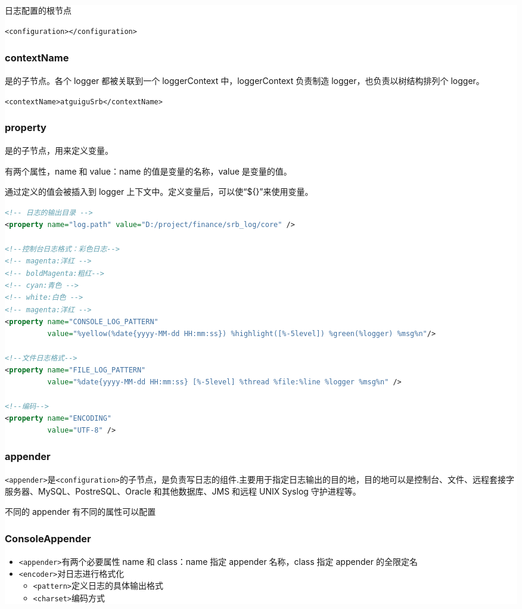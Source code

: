 日志配置的根节点

```
<configuration></configuration>
```

### contextName

<contextName>是<configuration>的子节点。各个 logger 都被关联到一个 loggerContext 中，loggerContext 负责制造 logger，也负责以树结构排列个 logger。

```
<contextName>atguiguSrb</contextName>
```

### property

<property>是<configuration>的子节点，用来定义变量。

<property> 有两个属性，name 和 value：name 的值是变量的名称，value 是变量的值。

通过<property>定义的值会被插入到 logger 上下文中。定义变量后，可以使“${}”来使用变量。

```xml
<!-- 日志的输出目录 -->
<property name="log.path" value="D:/project/finance/srb_log/core" />

<!--控制台日志格式：彩色日志-->
<!-- magenta:洋红 -->
<!-- boldMagenta:粗红-->
<!-- cyan:青色 -->
<!-- white:白色 -->
<!-- magenta:洋红 -->
<property name="CONSOLE_LOG_PATTERN"
          value="%yellow(%date{yyyy-MM-dd HH:mm:ss}) %highlight([%-5level]) %green(%logger) %msg%n"/>

<!--文件日志格式-->
<property name="FILE_LOG_PATTERN"
          value="%date{yyyy-MM-dd HH:mm:ss} [%-5level] %thread %file:%line %logger %msg%n" />

<!--编码-->
<property name="ENCODING"
          value="UTF-8" />
```

### appender

`<appender>`是`<configuration>`的子节点，是负责写日志的组件.主要用于指定日志输出的目的地，目的地可以是控制台、文件、远程套接字服务器、MySQL、PostreSQL、Oracle 和其他数据库、JMS 和远程 UNIX Syslog 守护进程等。

不同的 appender 有不同的属性可以配置

### ConsoleAppender

- `<appender>`有两个必要属性 name 和 class：name 指定 appender 名称，class 指定 appender 的全限定名
- `<encoder>`对日志进行格式化
  - `<pattern>`定义日志的具体输出格式
  - `<charset>`编码方式
